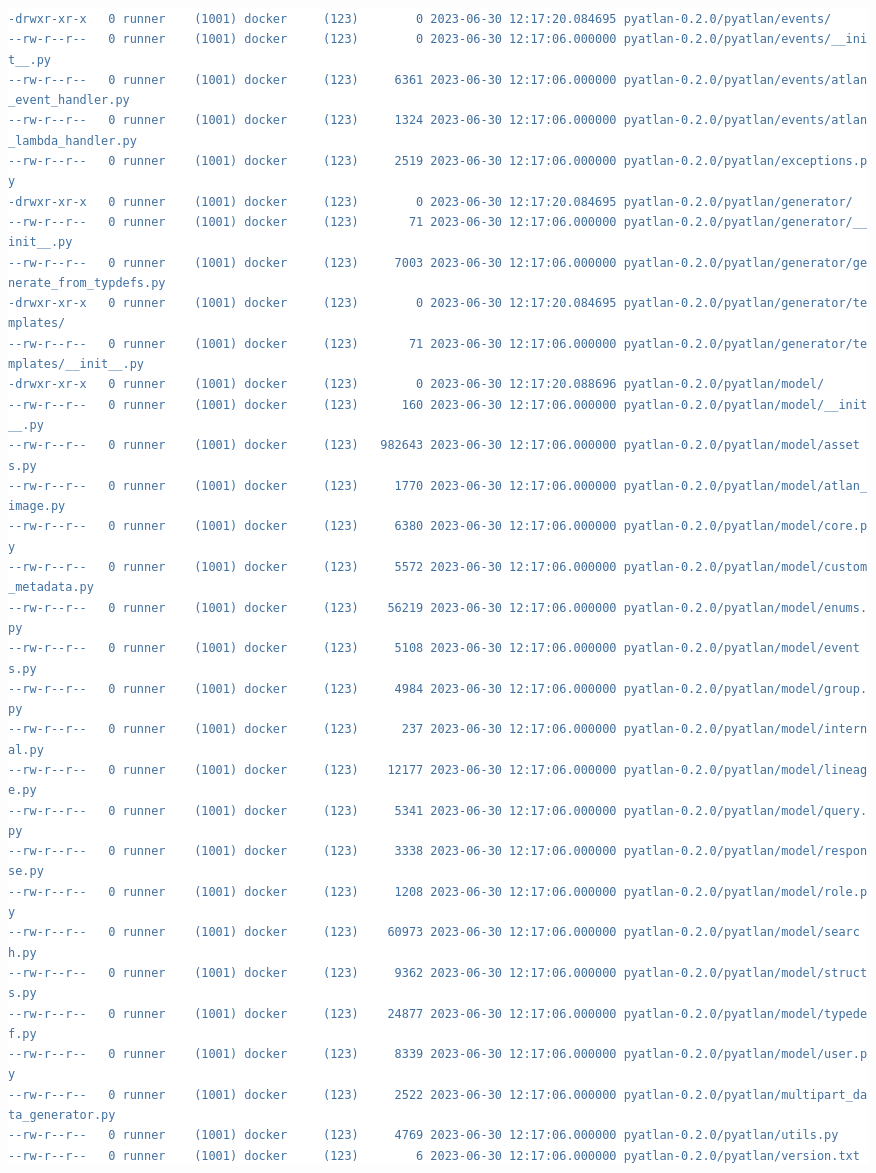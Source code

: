 ```diff
-drwxr-xr-x   0 runner    (1001) docker     (123)        0 2023-06-30 12:17:20.084695 pyatlan-0.2.0/pyatlan/events/
--rw-r--r--   0 runner    (1001) docker     (123)        0 2023-06-30 12:17:06.000000 pyatlan-0.2.0/pyatlan/events/__init__.py
--rw-r--r--   0 runner    (1001) docker     (123)     6361 2023-06-30 12:17:06.000000 pyatlan-0.2.0/pyatlan/events/atlan_event_handler.py
--rw-r--r--   0 runner    (1001) docker     (123)     1324 2023-06-30 12:17:06.000000 pyatlan-0.2.0/pyatlan/events/atlan_lambda_handler.py
--rw-r--r--   0 runner    (1001) docker     (123)     2519 2023-06-30 12:17:06.000000 pyatlan-0.2.0/pyatlan/exceptions.py
-drwxr-xr-x   0 runner    (1001) docker     (123)        0 2023-06-30 12:17:20.084695 pyatlan-0.2.0/pyatlan/generator/
--rw-r--r--   0 runner    (1001) docker     (123)       71 2023-06-30 12:17:06.000000 pyatlan-0.2.0/pyatlan/generator/__init__.py
--rw-r--r--   0 runner    (1001) docker     (123)     7003 2023-06-30 12:17:06.000000 pyatlan-0.2.0/pyatlan/generator/generate_from_typdefs.py
-drwxr-xr-x   0 runner    (1001) docker     (123)        0 2023-06-30 12:17:20.084695 pyatlan-0.2.0/pyatlan/generator/templates/
--rw-r--r--   0 runner    (1001) docker     (123)       71 2023-06-30 12:17:06.000000 pyatlan-0.2.0/pyatlan/generator/templates/__init__.py
-drwxr-xr-x   0 runner    (1001) docker     (123)        0 2023-06-30 12:17:20.088696 pyatlan-0.2.0/pyatlan/model/
--rw-r--r--   0 runner    (1001) docker     (123)      160 2023-06-30 12:17:06.000000 pyatlan-0.2.0/pyatlan/model/__init__.py
--rw-r--r--   0 runner    (1001) docker     (123)   982643 2023-06-30 12:17:06.000000 pyatlan-0.2.0/pyatlan/model/assets.py
--rw-r--r--   0 runner    (1001) docker     (123)     1770 2023-06-30 12:17:06.000000 pyatlan-0.2.0/pyatlan/model/atlan_image.py
--rw-r--r--   0 runner    (1001) docker     (123)     6380 2023-06-30 12:17:06.000000 pyatlan-0.2.0/pyatlan/model/core.py
--rw-r--r--   0 runner    (1001) docker     (123)     5572 2023-06-30 12:17:06.000000 pyatlan-0.2.0/pyatlan/model/custom_metadata.py
--rw-r--r--   0 runner    (1001) docker     (123)    56219 2023-06-30 12:17:06.000000 pyatlan-0.2.0/pyatlan/model/enums.py
--rw-r--r--   0 runner    (1001) docker     (123)     5108 2023-06-30 12:17:06.000000 pyatlan-0.2.0/pyatlan/model/events.py
--rw-r--r--   0 runner    (1001) docker     (123)     4984 2023-06-30 12:17:06.000000 pyatlan-0.2.0/pyatlan/model/group.py
--rw-r--r--   0 runner    (1001) docker     (123)      237 2023-06-30 12:17:06.000000 pyatlan-0.2.0/pyatlan/model/internal.py
--rw-r--r--   0 runner    (1001) docker     (123)    12177 2023-06-30 12:17:06.000000 pyatlan-0.2.0/pyatlan/model/lineage.py
--rw-r--r--   0 runner    (1001) docker     (123)     5341 2023-06-30 12:17:06.000000 pyatlan-0.2.0/pyatlan/model/query.py
--rw-r--r--   0 runner    (1001) docker     (123)     3338 2023-06-30 12:17:06.000000 pyatlan-0.2.0/pyatlan/model/response.py
--rw-r--r--   0 runner    (1001) docker     (123)     1208 2023-06-30 12:17:06.000000 pyatlan-0.2.0/pyatlan/model/role.py
--rw-r--r--   0 runner    (1001) docker     (123)    60973 2023-06-30 12:17:06.000000 pyatlan-0.2.0/pyatlan/model/search.py
--rw-r--r--   0 runner    (1001) docker     (123)     9362 2023-06-30 12:17:06.000000 pyatlan-0.2.0/pyatlan/model/structs.py
--rw-r--r--   0 runner    (1001) docker     (123)    24877 2023-06-30 12:17:06.000000 pyatlan-0.2.0/pyatlan/model/typedef.py
--rw-r--r--   0 runner    (1001) docker     (123)     8339 2023-06-30 12:17:06.000000 pyatlan-0.2.0/pyatlan/model/user.py
--rw-r--r--   0 runner    (1001) docker     (123)     2522 2023-06-30 12:17:06.000000 pyatlan-0.2.0/pyatlan/multipart_data_generator.py
--rw-r--r--   0 runner    (1001) docker     (123)     4769 2023-06-30 12:17:06.000000 pyatlan-0.2.0/pyatlan/utils.py
--rw-r--r--   0 runner    (1001) docker     (123)        6 2023-06-30 12:17:06.000000 pyatlan-0.2.0/pyatlan/version.txt
```